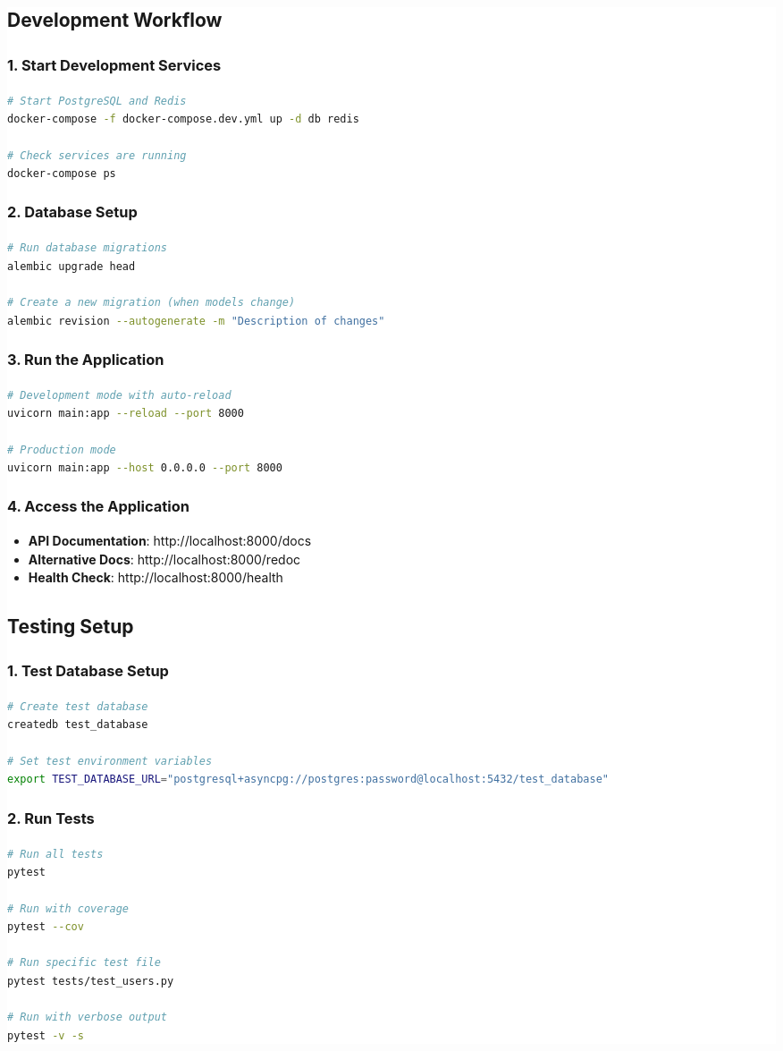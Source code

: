 ## Development Workflow

### 1. Start Development Services
```bash
# Start PostgreSQL and Redis
docker-compose -f docker-compose.dev.yml up -d db redis

# Check services are running
docker-compose ps
```

### 2. Database Setup
```bash
# Run database migrations
alembic upgrade head

# Create a new migration (when models change)
alembic revision --autogenerate -m "Description of changes"
```

### 3. Run the Application
```bash
# Development mode with auto-reload
uvicorn main:app --reload --port 8000

# Production mode
uvicorn main:app --host 0.0.0.0 --port 8000
```

### 4. Access the Application
- **API Documentation**: http://localhost:8000/docs
- **Alternative Docs**: http://localhost:8000/redoc
- **Health Check**: http://localhost:8000/health

## Testing Setup

### 1. Test Database Setup
```bash
# Create test database
createdb test_database

# Set test environment variables
export TEST_DATABASE_URL="postgresql+asyncpg://postgres:password@localhost:5432/test_database"
```

### 2. Run Tests
```bash
# Run all tests
pytest

# Run with coverage
pytest --cov

# Run specific test file
pytest tests/test_users.py

# Run with verbose output
pytest -v -s
```
